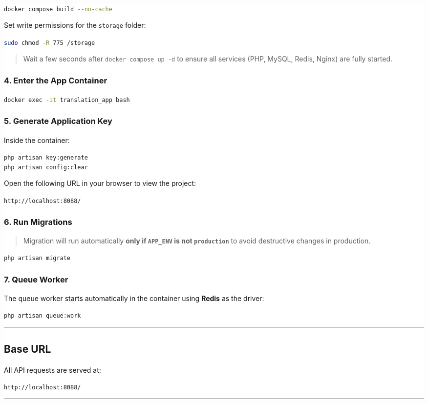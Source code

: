 ```bash
docker compose build --no-cache 
```

Set write permissions for the `storage` folder:

```bash
sudo chmod -R 775 /storage
```
> Wait a few seconds after `docker compose up -d` to ensure all services (PHP, MySQL, Redis, Nginx) are fully started.

### 4. Enter the App Container

```bash
docker exec -it translation_app bash
```

### 5. Generate Application Key

Inside the container:

```bash
php artisan key:generate
php artisan config:clear
```

Open the following URL in your browser to view the project:

```
http://localhost:8088/
```

### 6. Run Migrations

> Migration will run automatically **only if `APP_ENV` is not `production`** to avoid destructive changes in production.

```bash
php artisan migrate
```

### 7. Queue Worker

The queue worker starts automatically in the container using **Redis** as the driver:

```bash
php artisan queue:work
```

---

## Base URL

All API requests are served at:

```
http://localhost:8088/
```

---